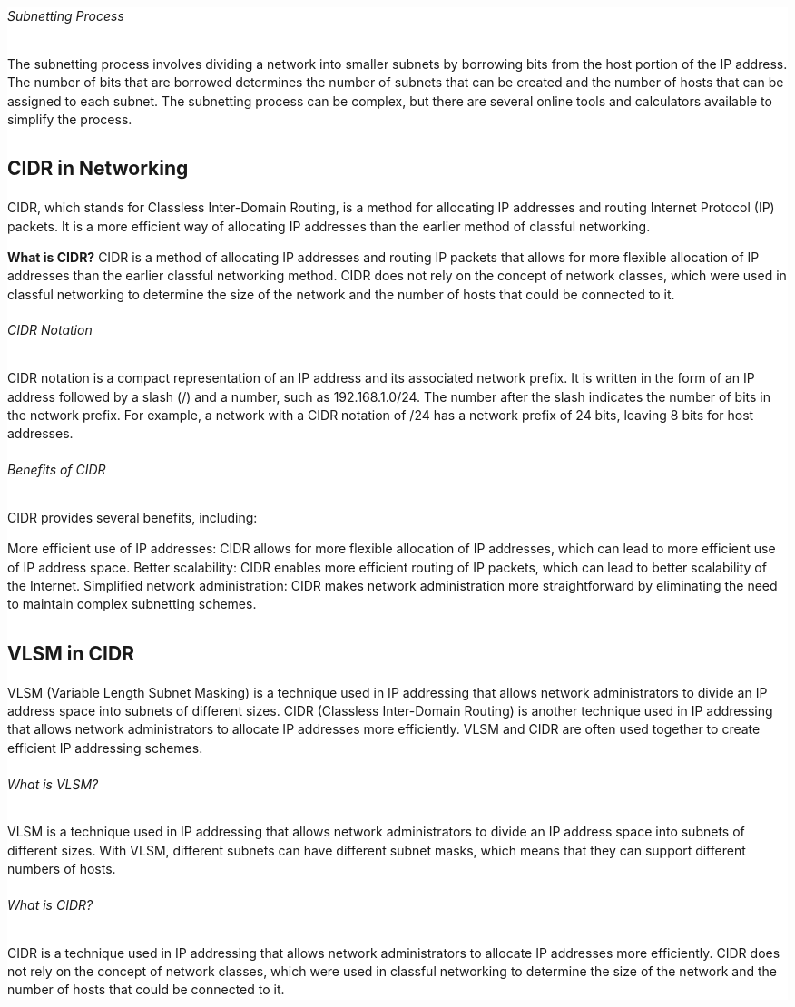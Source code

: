 ###### Subnetting Process
The subnetting process involves dividing a network into smaller subnets by borrowing bits from the host portion of the IP address. The number of bits that are borrowed determines the number of subnets that can be created and the number of hosts that can be assigned to each subnet. The subnetting process can be complex, but there are several online tools and calculators available to simplify the process.

## CIDR in Networking
CIDR, which stands for Classless Inter-Domain Routing, is a method for allocating IP addresses and routing Internet Protocol (IP) packets. It is a more efficient way of allocating IP addresses than the earlier method of classful networking.

**What is CIDR?**
CIDR is a method of allocating IP addresses and routing IP packets that allows for more flexible allocation of IP addresses than the earlier classful networking method. CIDR does not rely on the concept of network classes, which were used in classful networking to determine the size of the network and the number of hosts that could be connected to it.

###### CIDR Notation
CIDR notation is a compact representation of an IP address and its associated network prefix. It is written in the form of an IP address followed by a slash (/) and a number, such as 192.168.1.0/24. The number after the slash indicates the number of bits in the network prefix. For example, a network with a CIDR notation of /24 has a network prefix of 24 bits, leaving 8 bits for host addresses.

###### Benefits of CIDR
CIDR provides several benefits, including:

More efficient use of IP addresses: CIDR allows for more flexible allocation of IP addresses, which can lead to more efficient use of IP address space.
Better scalability: CIDR enables more efficient routing of IP packets, which can lead to better scalability of the Internet.
Simplified network administration: CIDR makes network administration more straightforward by eliminating the need to maintain complex subnetting schemes.

## VLSM in CIDR
VLSM (Variable Length Subnet Masking) is a technique used in IP addressing that allows network administrators to divide an IP address space into subnets of different sizes. CIDR (Classless Inter-Domain Routing) is another technique used in IP addressing that allows network administrators to allocate IP addresses more efficiently. VLSM and CIDR are often used together to create efficient IP addressing schemes.

###### What is VLSM?
VLSM is a technique used in IP addressing that allows network administrators to divide an IP address space into subnets of different sizes. With VLSM, different subnets can have different subnet masks, which means that they can support different numbers of hosts.

###### What is CIDR?
CIDR is a technique used in IP addressing that allows network administrators to allocate IP addresses more efficiently. CIDR does not rely on the concept of network classes, which were used in classful networking to determine the size of the network and the number of hosts that could be connected to it.

